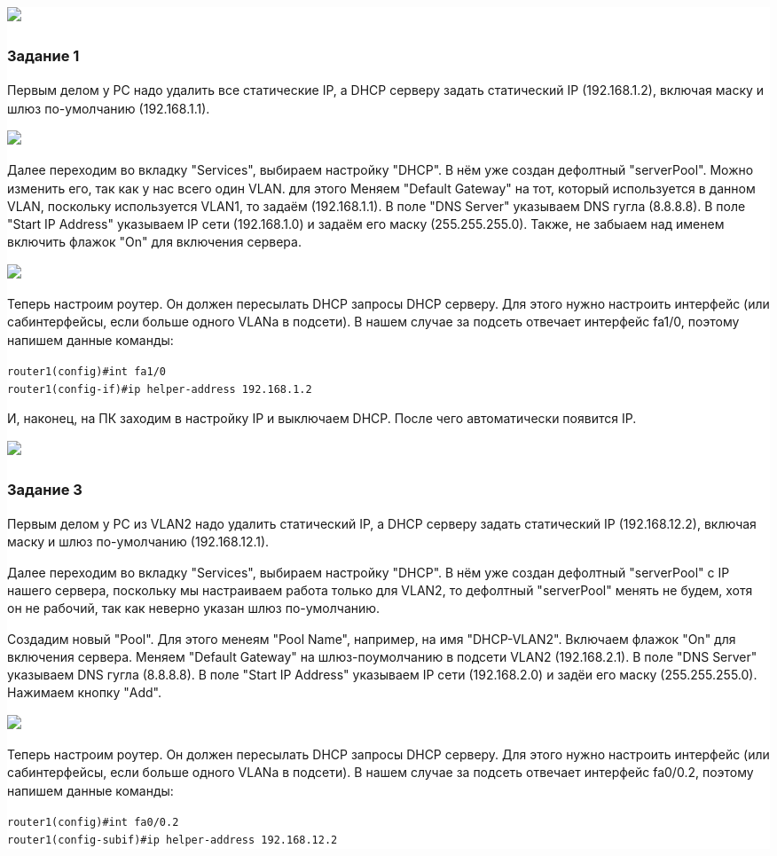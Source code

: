 ![](./topology4.png)

### Задание 1

Первым делом у PC надо удалить все статические IP, а DHCP серверу задать статический IP (192.168.1.2), включая маску и шлюз по-умолчанию (192.168.1.1).

![](./1.1_DHCP.png)

Далее переходим во вкладку "Services", выбираем настройку "DHCP". В нём уже создан дефолтный "serverPool". Можно изменить его, так как у нас всего один VLAN. для этого Меняем "Default Gateway" на тот, который используется в данном VLAN, поскольку используется VLAN1, то задаём (192.168.1.1). В поле "DNS Server" указываем DNS гугла (8.8.8.8). В поле "Start IP Address" указываем IP сети (192.168.1.0) и задаём его маску (255.255.255.0). Также, не забыаем над именем включить флажок "On" для включения сервера.

![](./1.2_DHCP.png)

Теперь настроим роутер. Он должен пересылать DHCP запросы DHCP серверу. Для этого нужно настроить интерфейс (или сабинтерфейсы, если больше одного VLANа в подсети). В нашем случае за подсеть отвечает интерфейс fa1/0, поэтому напишем данные команды:

```
router1(config)#int fa1/0
router1(config-if)#ip helper-address 192.168.1.2
```

И, наконец, на ПК заходим в настройку IP и выключаем DHCP. После чего автоматически появится IP.

![](./1.3_DHCP.png)

### Задание 3

Первым делом у PC из VLAN2 надо удалить cтатический IP, а DHCP серверу задать статический IP (192.168.12.2), включая маску и шлюз по-умолчанию (192.168.12.1).

Далее переходим во вкладку "Services", выбираем настройку "DHCP". В нём уже создан дефолтный "serverPool" с IP нашего сервера, поскольку мы настраиваем работа только для VLAN2, то дефолтный "serverPool" менять не будем, хотя он не рабочий, так как неверно указан шлюз по-умолчанию. 

Создадим новый "Pool". Для этого менеям "Pool Name", например, на имя "DHCP-VLAN2". Включаем флажок "On" для включения сервера. Меняем "Default Gateway" на шлюз-поумолчанию в подсети VLAN2 (192.168.2.1). В поле "DNS Server" указываем DNS гугла (8.8.8.8). В поле "Start IP Address" указываем IP сети (192.168.2.0) и задёи его маску (255.255.255.0). Нажимаем кнопку "Add".

![](./3.1_DHCP.png)

Теперь настроим роутер. Он должен пересылать DHCP запросы DHCP серверу. Для этого нужно настроить интерфейс (или сабинтерфейсы, если больше одного VLANа в подсети). В нашем случае за подсеть отвечает интерфейс fa0/0.2, поэтому напишем данные команды:

```
router1(config)#int fa0/0.2
router1(config-subif)#ip helper-address 192.168.12.2
```
